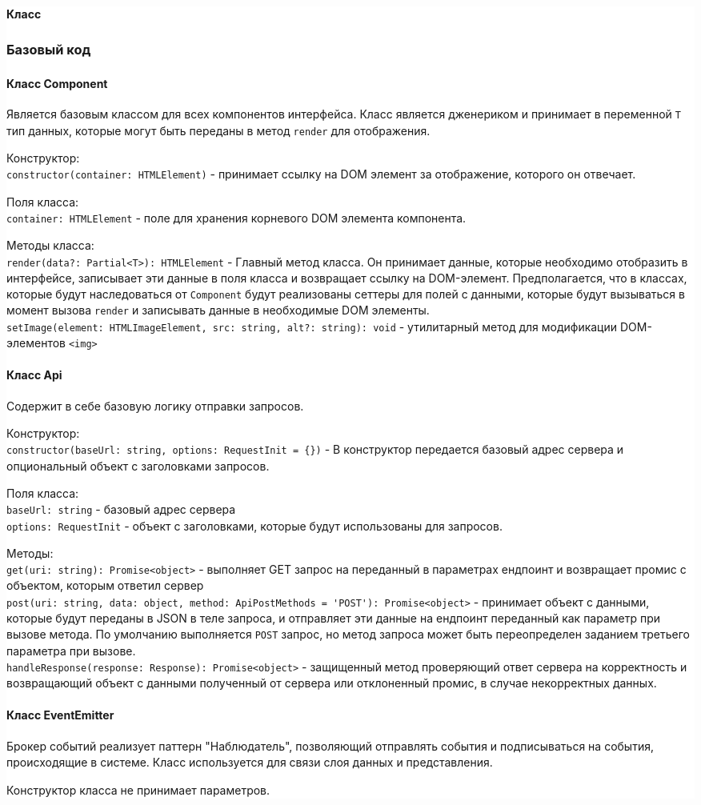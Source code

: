 
#### Класс 


### Базовый код

#### Класс Component
Является базовым классом для всех компонентов интерфейса.
Класс является дженериком и принимает в переменной `T` тип данных, которые могут быть переданы в метод `render` для отображения.

Конструктор:  
`constructor(container: HTMLElement)` - принимает ссылку на DOM элемент за отображение, которого он отвечает.

Поля класса:  
`container: HTMLElement` - поле для хранения корневого DOM элемента компонента.

Методы класса:  
`render(data?: Partial<T>): HTMLElement` - Главный метод класса. Он принимает данные, которые необходимо отобразить в интерфейсе, записывает эти данные в поля класса и возвращает ссылку на DOM-элемент. Предполагается, что в классах, которые будут наследоваться от `Component` будут реализованы сеттеры для полей с данными, которые будут вызываться в момент вызова `render` и записывать данные в необходимые DOM элементы.  
`setImage(element: HTMLImageElement, src: string, alt?: string): void` - утилитарный метод для модификации DOM-элементов `<img>`


#### Класс Api
Содержит в себе базовую логику отправки запросов.

Конструктор:  
`constructor(baseUrl: string, options: RequestInit = {})` - В конструктор передается базовый адрес сервера и опциональный объект с заголовками запросов.

Поля класса:  
`baseUrl: string` - базовый адрес сервера  
`options: RequestInit` - объект с заголовками, которые будут использованы для запросов.

Методы:  
`get(uri: string): Promise<object>` - выполняет GET запрос на переданный в параметрах ендпоинт и возвращает промис с объектом, которым ответил сервер  
`post(uri: string, data: object, method: ApiPostMethods = 'POST'): Promise<object>` - принимает объект с данными, которые будут переданы в JSON в теле запроса, и отправляет эти данные на ендпоинт переданный как параметр при вызове метода. По умолчанию выполняется `POST` запрос, но метод запроса может быть переопределен заданием третьего параметра при вызове.  
`handleResponse(response: Response): Promise<object>` - защищенный метод проверяющий ответ сервера на корректность и возвращающий объект с данными полученный от сервера или отклоненный промис, в случае некорректных данных.

#### Класс EventEmitter
Брокер событий реализует паттерн "Наблюдатель", позволяющий отправлять события и подписываться на события, происходящие в системе. Класс используется для связи слоя данных и представления.

Конструктор класса не принимает параметров.
